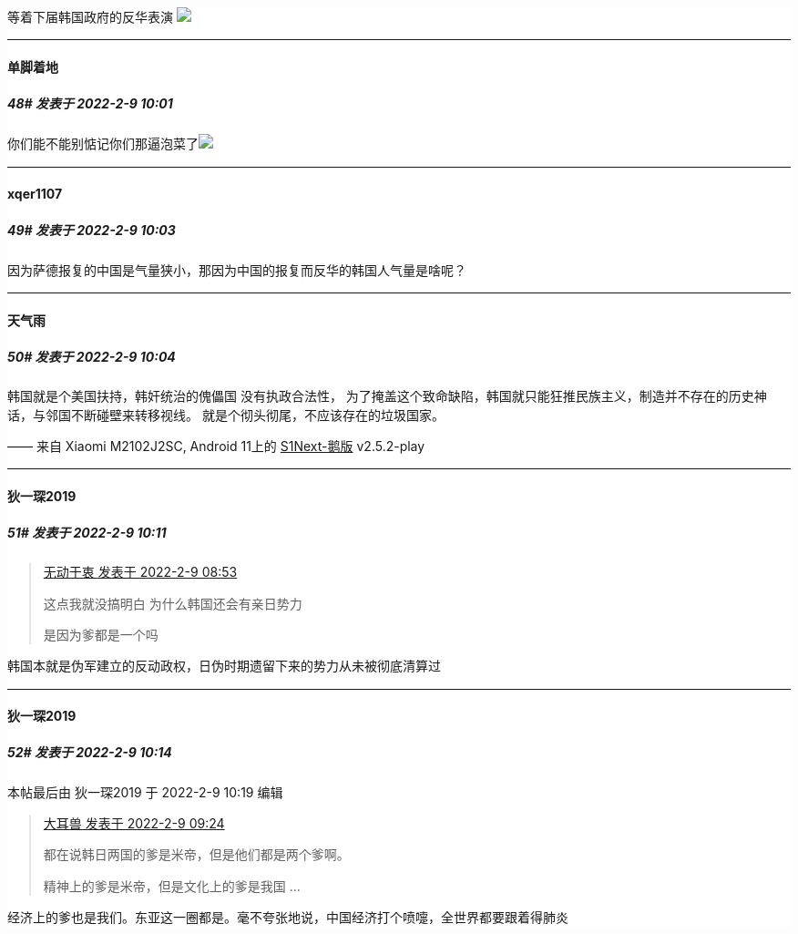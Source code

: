 等着下届韩国政府的反华表演 <img src="https://static.saraba1st.com/image/smiley/face2017/067.png" referrerpolicy="no-referrer">

*****

####  单脚着地  
##### 48#       发表于 2022-2-9 10:01

你们能不能别惦记你们那逼泡菜了<img src="https://static.saraba1st.com/image/smiley/face2017/067.png" referrerpolicy="no-referrer">

*****

####  xqer1107  
##### 49#       发表于 2022-2-9 10:03

因为萨德报复的中国是气量狭小，那因为中国的报复而反华的韩国人气量是啥呢？

*****

####  天气雨  
##### 50#       发表于 2022-2-9 10:04

韩国就是个美国扶持，韩奸统治的傀儡国
没有执政合法性，
为了掩盖这个致命缺陷，韩国就只能狂推民族主义，制造并不存在的历史神话，与邻国不断碰壁来转移视线。
就是个彻头彻尾，不应该存在的垃圾国家。

—— 来自 Xiaomi M2102J2SC, Android 11上的 [S1Next-鹅版](https://github.com/ykrank/S1-Next/releases) v2.5.2-play

*****

####  狄一琛2019  
##### 51#       发表于 2022-2-9 10:11

<blockquote><a href="httphttps://bbs.saraba1st.com/2b/forum.php?mod=redirect&amp;goto=findpost&amp;pid=54600280&amp;ptid=2051482" target="_blank">无动于衷 发表于 2022-2-9 08:53</a>

这点我就没搞明白 为什么韩国还会有亲日势力

是因为爹都是一个吗</blockquote>
韩国本就是伪军建立的反动政权，日伪时期遗留下来的势力从未被彻底清算过

*****

####  狄一琛2019  
##### 52#       发表于 2022-2-9 10:14

 本帖最后由 狄一琛2019 于 2022-2-9 10:19 编辑 
<blockquote><a href="httphttps://bbs.saraba1st.com/2b/forum.php?mod=redirect&amp;goto=findpost&amp;pid=54600605&amp;ptid=2051482" target="_blank">大耳兽 发表于 2022-2-9 09:24</a>

都在说韩日两国的爹是米帝，但是他们都是两个爹啊。

精神上的爹是米帝，但是文化上的爹是我国 ...</blockquote>
经济上的爹也是我们。东亚这一圈都是。毫不夸张地说，中国经济打个喷嚏，全世界都要跟着得肺炎
